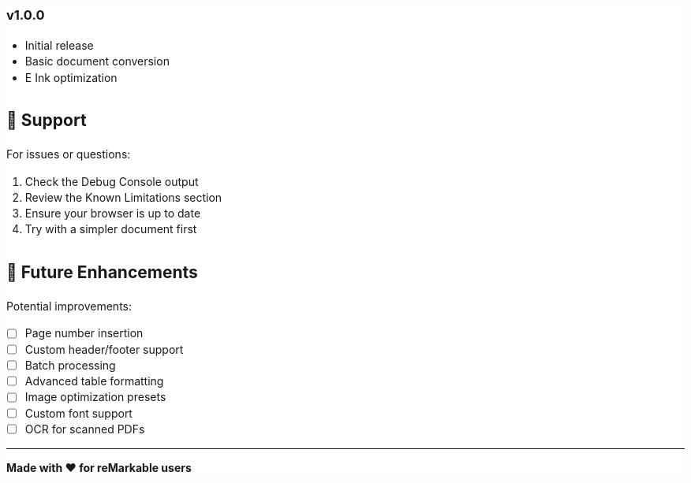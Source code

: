 ### v1.0.0
- Initial release
- Basic document conversion
- E Ink optimization

## 💬 Support

For issues or questions:
1. Check the Debug Console output
2. Review the Known Limitations section
3. Ensure your browser is up to date
4. Try with a simpler document first

## 🚀 Future Enhancements

Potential improvements:
- [ ] Page number insertion
- [ ] Custom header/footer support
- [ ] Batch processing
- [ ] Advanced table formatting
- [ ] Image optimization presets
- [ ] Custom font support
- [ ] OCR for scanned PDFs

---

**Made with ❤️ for reMarkable users**
